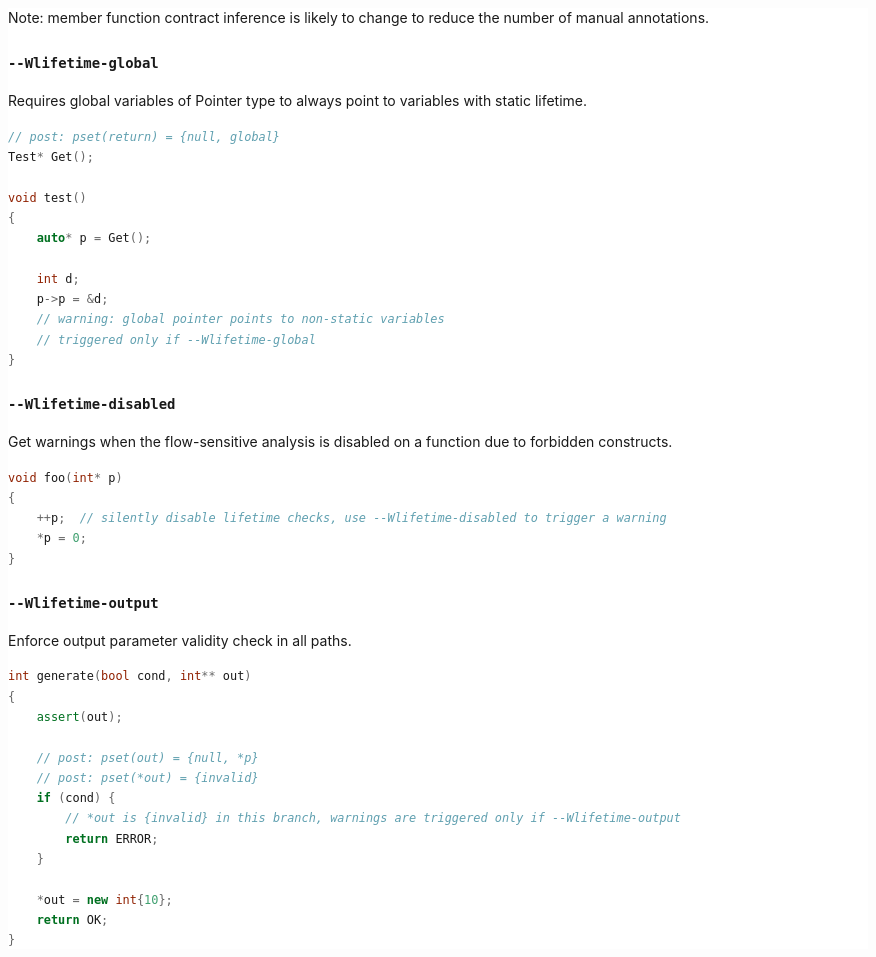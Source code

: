 Note: member function contract inference is likely to change to reduce the number of manual annotations.

### `--Wlifetime-global`
Requires global variables of Pointer type to always point to variables with static lifetime.

```cpp
// post: pset(return) = {null, global}
Test* Get();

void test()
{
    auto* p = Get();

    int d;
    p->p = &d;
    // warning: global pointer points to non-static variables
    // triggered only if --Wlifetime-global
}
```

### `--Wlifetime-disabled`
Get warnings when the flow-sensitive analysis is disabled on a function due to forbidden constructs.

```cpp
void foo(int* p)
{
    ++p;  // silently disable lifetime checks, use --Wlifetime-disabled to trigger a warning
    *p = 0;
}
```

### `--Wlifetime-output`
Enforce output parameter validity check in all paths.

```cpp
int generate(bool cond, int** out)
{
    assert(out);

    // post: pset(out) = {null, *p}
    // post: pset(*out) = {invalid}
    if (cond) {
        // *out is {invalid} in this branch, warnings are triggered only if --Wlifetime-output
        return ERROR;
    }

    *out = new int{10};
    return OK;
}
```

